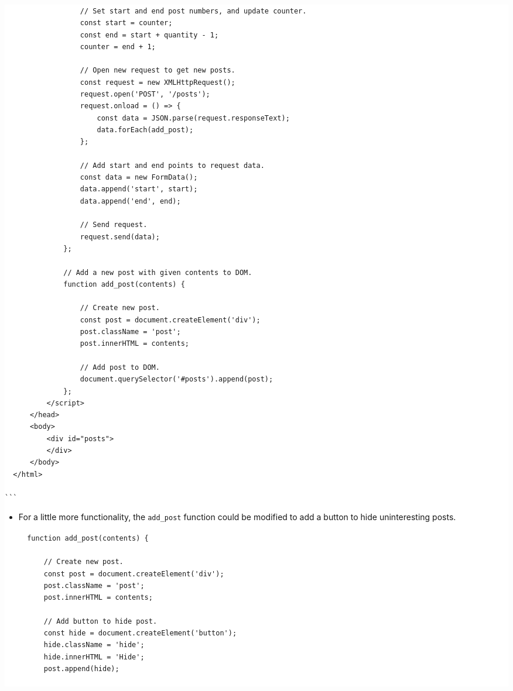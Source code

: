                       // Set start and end post numbers, and update counter.
                      const start = counter;
                      const end = start + quantity - 1;
                      counter = end + 1;
    
                      // Open new request to get new posts.
                      const request = new XMLHttpRequest();
                      request.open('POST', '/posts');
                      request.onload = () => {
                          const data = JSON.parse(request.responseText);
                          data.forEach(add_post);
                      };
    
                      // Add start and end points to request data.
                      const data = new FormData();
                      data.append('start', start);
                      data.append('end', end);
    
                      // Send request.
                      request.send(data);
                  };
    
                  // Add a new post with given contents to DOM.
                  function add_post(contents) {
    
                      // Create new post.
                      const post = document.createElement('div');
                      post.className = 'post';
                      post.innerHTML = contents;
    
                      // Add post to DOM.
                      document.querySelector('#posts').append(post);
                  };
              </script>
          </head>
          <body>
              <div id="posts">
              </div>
          </body>
      </html>
    
    ```
    
-   For a little more functionality, the `add_post` function could be modified to add a button to hide uninteresting posts.
    
    ```
      function add_post(contents) {
    
          // Create new post.
          const post = document.createElement('div');
          post.className = 'post';
          post.innerHTML = contents;
    
          // Add button to hide post.
          const hide = document.createElement('button');
          hide.className = 'hide';
          hide.innerHTML = 'Hide';
          post.append(hide);
    